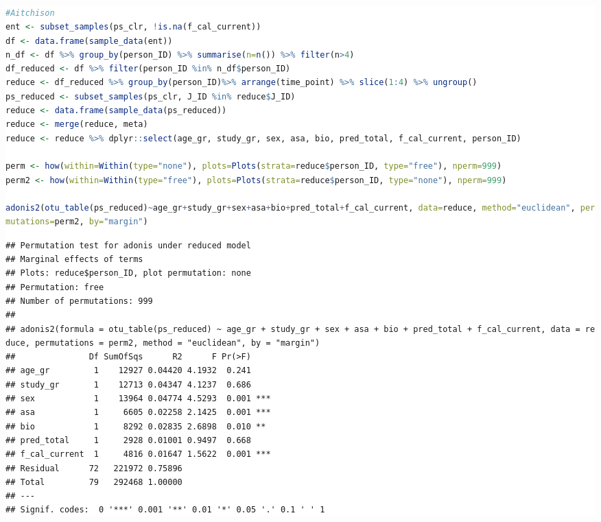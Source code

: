 ``` r
#Aitchison
ent <- subset_samples(ps_clr, !is.na(f_cal_current))
df <- data.frame(sample_data(ent))
n_df <- df %>% group_by(person_ID) %>% summarise(n=n()) %>% filter(n>4)
df_reduced <- df %>% filter(person_ID %in% n_df$person_ID)
reduce <- df_reduced %>% group_by(person_ID)%>% arrange(time_point) %>% slice(1:4) %>% ungroup()
ps_reduced <- subset_samples(ps_clr, J_ID %in% reduce$J_ID)
reduce <- data.frame(sample_data(ps_reduced))
reduce <- merge(reduce, meta) 
reduce <- reduce %>% dplyr::select(age_gr, study_gr, sex, asa, bio, pred_total, f_cal_current, person_ID)

perm <- how(within=Within(type="none"), plots=Plots(strata=reduce$person_ID, type="free"), nperm=999)
perm2 <- how(within=Within(type="free"), plots=Plots(strata=reduce$person_ID, type="none"), nperm=999)

adonis2(otu_table(ps_reduced)~age_gr+study_gr+sex+asa+bio+pred_total+f_cal_current, data=reduce, method="euclidean", permutations=perm2, by="margin")
```

    ## Permutation test for adonis under reduced model
    ## Marginal effects of terms
    ## Plots: reduce$person_ID, plot permutation: none
    ## Permutation: free
    ## Number of permutations: 999
    ## 
    ## adonis2(formula = otu_table(ps_reduced) ~ age_gr + study_gr + sex + asa + bio + pred_total + f_cal_current, data = reduce, permutations = perm2, method = "euclidean", by = "margin")
    ##               Df SumOfSqs      R2      F Pr(>F)    
    ## age_gr         1    12927 0.04420 4.1932  0.241    
    ## study_gr       1    12713 0.04347 4.1237  0.686    
    ## sex            1    13964 0.04774 4.5293  0.001 ***
    ## asa            1     6605 0.02258 2.1425  0.001 ***
    ## bio            1     8292 0.02835 2.6898  0.010 ** 
    ## pred_total     1     2928 0.01001 0.9497  0.668    
    ## f_cal_current  1     4816 0.01647 1.5622  0.001 ***
    ## Residual      72   221972 0.75896                  
    ## Total         79   292468 1.00000                  
    ## ---
    ## Signif. codes:  0 '***' 0.001 '**' 0.01 '*' 0.05 '.' 0.1 ' ' 1